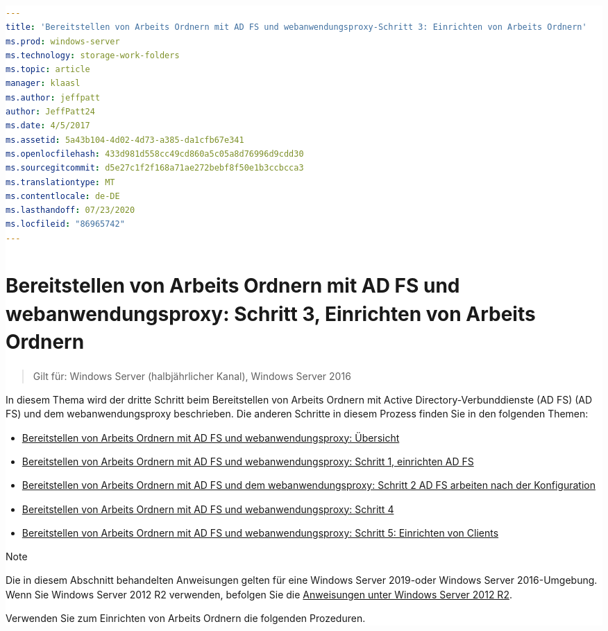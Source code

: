 ```yaml
---
title: 'Bereitstellen von Arbeits Ordnern mit AD FS und webanwendungsproxy-Schritt 3: Einrichten von Arbeits Ordnern'
ms.prod: windows-server
ms.technology: storage-work-folders
ms.topic: article
manager: klaasl
ms.author: jeffpatt
author: JeffPatt24
ms.date: 4/5/2017
ms.assetid: 5a43b104-4d02-4d73-a385-da1cfb67e341
ms.openlocfilehash: 433d981d558cc49cd860a5c05a8d76996d9cdd30
ms.sourcegitcommit: d5e27c1f2f168a71ae272bebf8f50e1b3ccbcca3
ms.translationtype: MT
ms.contentlocale: de-DE
ms.lasthandoff: 07/23/2020
ms.locfileid: "86965742"
---
```

# <a name="deploy-work-folders-with-ad-fs-and-web-application-proxy-step-3-set-up-work-folders"></a>Bereitstellen von Arbeits Ordnern mit AD FS und webanwendungsproxy: Schritt 3, Einrichten von Arbeits Ordnern

>Gilt für: Windows Server (halbjährlicher Kanal), Windows Server 2016

In diesem Thema wird der dritte Schritt beim Bereitstellen von Arbeits Ordnern mit Active Directory-Verbunddienste (AD FS) (AD FS) und dem webanwendungsproxy beschrieben. Die anderen Schritte in diesem Prozess finden Sie in den folgenden Themen:  
  
-   [Bereitstellen von Arbeits Ordnern mit AD FS und webanwendungsproxy: Übersicht](deploy-work-folders-adfs-overview.md)  
  
-   [Bereitstellen von Arbeits Ordnern mit AD FS und webanwendungsproxy: Schritt 1, einrichten AD FS](deploy-work-folders-adfs-step1.md)  
  
-   [Bereitstellen von Arbeits Ordnern mit AD FS und dem webanwendungsproxy: Schritt 2 AD FS arbeiten nach der Konfiguration](deploy-work-folders-adfs-step2.md)  
  
-   [Bereitstellen von Arbeits Ordnern mit AD FS und webanwendungsproxy: Schritt 4](deploy-work-folders-adfs-step4.md)  
  
-   [Bereitstellen von Arbeits Ordnern mit AD FS und webanwendungsproxy: Schritt 5: Einrichten von Clients](deploy-work-folders-adfs-step5.md)  
  
> [!NOTE]
>   Die in diesem Abschnitt behandelten Anweisungen gelten für eine Windows Server 2019-oder Windows Server 2016-Umgebung. Wenn Sie Windows Server 2012 R2 verwenden, befolgen Sie die [Anweisungen unter Windows Server 2012 R2](/previous-versions/windows/it-pro/windows-server-2012-R2-and-2012/dn747208(v=ws.11)).

Verwenden Sie zum Einrichten von Arbeits Ordnern die folgenden Prozeduren.  
  